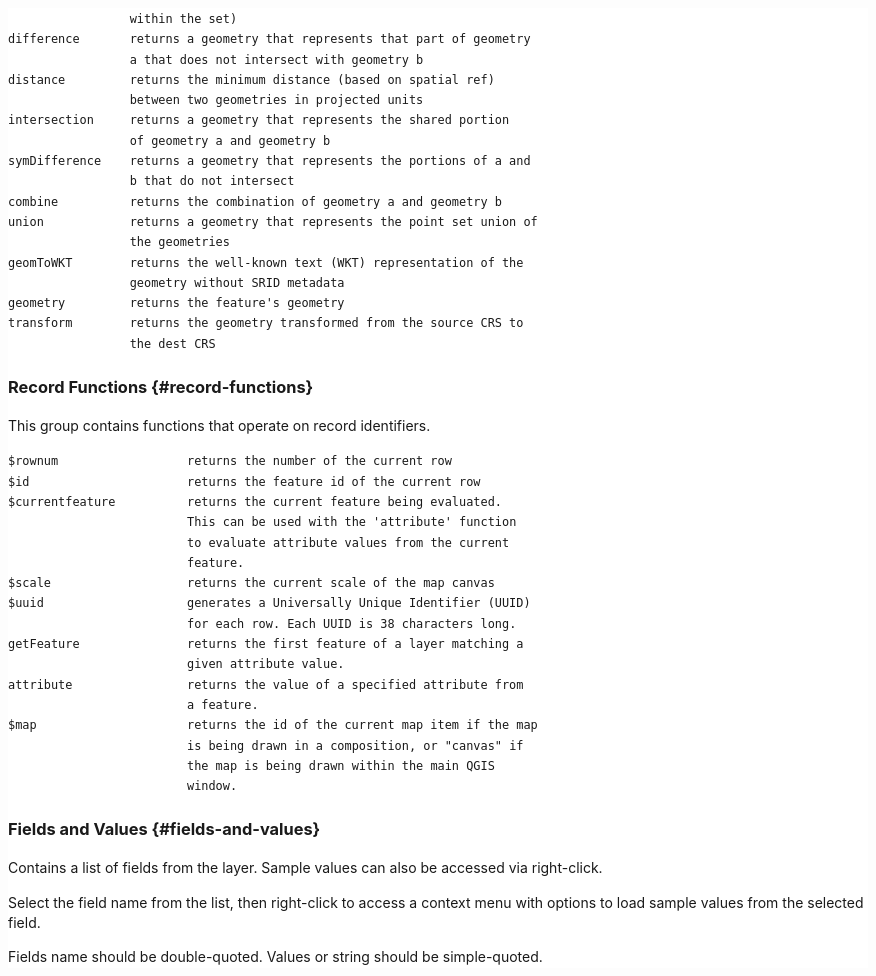                      within the set)
    difference       returns a geometry that represents that part of geometry
                     a that does not intersect with geometry b
    distance         returns the minimum distance (based on spatial ref)
                     between two geometries in projected units
    intersection     returns a geometry that represents the shared portion
                     of geometry a and geometry b
    symDifference    returns a geometry that represents the portions of a and
                     b that do not intersect
    combine          returns the combination of geometry a and geometry b
    union            returns a geometry that represents the point set union of
                     the geometries
    geomToWKT        returns the well-known text (WKT) representation of the
                     geometry without SRID metadata
    geometry         returns the feature's geometry
    transform        returns the geometry transformed from the source CRS to
                     the dest CRS

### Record Functions {#record-functions}

This group contains functions that operate on record identifiers.

    $rownum                  returns the number of the current row
    $id                      returns the feature id of the current row
    $currentfeature          returns the current feature being evaluated.
                             This can be used with the 'attribute' function
                             to evaluate attribute values from the current
                             feature.
    $scale                   returns the current scale of the map canvas
    $uuid                    generates a Universally Unique Identifier (UUID)
                             for each row. Each UUID is 38 characters long.
    getFeature               returns the first feature of a layer matching a
                             given attribute value.
    attribute                returns the value of a specified attribute from
                             a feature.
    $map                     returns the id of the current map item if the map
                             is being drawn in a composition, or "canvas" if
                             the map is being drawn within the main QGIS
                             window.

### Fields and Values {#fields-and-values}

Contains a list of fields from the layer. Sample values can also be accessed via right-click.

Select the field name from the list, then right-click to access a context menu with options to load sample values from the selected field.

Fields name should be double-quoted. Values or string should be simple-quoted.




